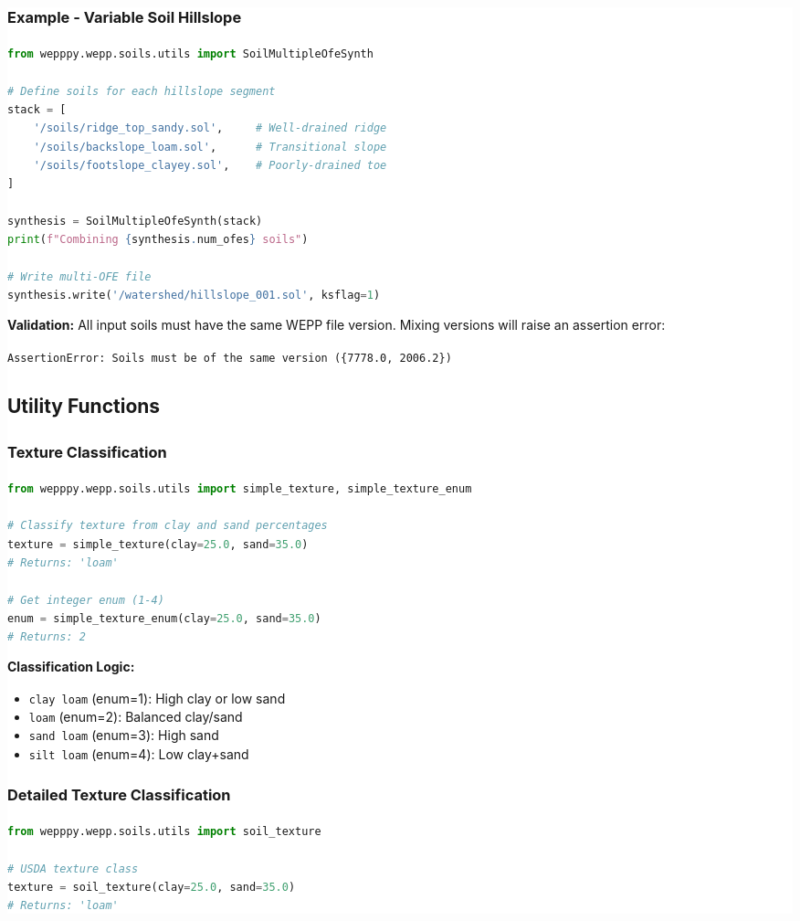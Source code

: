 ### Example - Variable Soil Hillslope

```python
from wepppy.wepp.soils.utils import SoilMultipleOfeSynth

# Define soils for each hillslope segment
stack = [
    '/soils/ridge_top_sandy.sol',     # Well-drained ridge
    '/soils/backslope_loam.sol',      # Transitional slope
    '/soils/footslope_clayey.sol',    # Poorly-drained toe
]

synthesis = SoilMultipleOfeSynth(stack)
print(f"Combining {synthesis.num_ofes} soils")

# Write multi-OFE file
synthesis.write('/watershed/hillslope_001.sol', ksflag=1)
```

**Validation:**
All input soils must have the same WEPP file version. Mixing versions will raise an assertion error:
```
AssertionError: Soils must be of the same version ({7778.0, 2006.2})
```

## Utility Functions

### Texture Classification

```python
from wepppy.wepp.soils.utils import simple_texture, simple_texture_enum

# Classify texture from clay and sand percentages
texture = simple_texture(clay=25.0, sand=35.0)
# Returns: 'loam'

# Get integer enum (1-4)
enum = simple_texture_enum(clay=25.0, sand=35.0)
# Returns: 2
```

**Classification Logic:**
- `clay loam` (enum=1): High clay or low sand
- `loam` (enum=2): Balanced clay/sand
- `sand loam` (enum=3): High sand
- `silt loam` (enum=4): Low clay+sand

### Detailed Texture Classification

```python
from wepppy.wepp.soils.utils import soil_texture

# USDA texture class
texture = soil_texture(clay=25.0, sand=35.0)
# Returns: 'loam'
```
